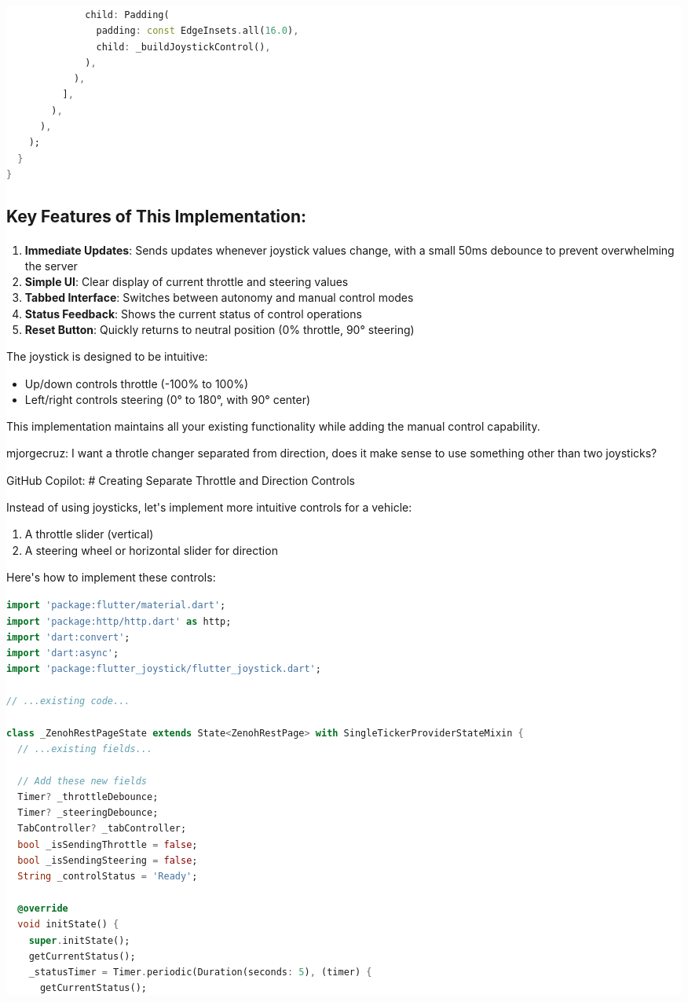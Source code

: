 ```dart
              child: Padding(
                padding: const EdgeInsets.all(16.0),
                child: _buildJoystickControl(),
              ),
            ),
          ],
        ),
      ),
    );
  }
}
```

## Key Features of This Implementation:

1. **Immediate Updates**: Sends updates whenever joystick values change, with a small 50ms debounce to prevent overwhelming the server
2. **Simple UI**: Clear display of current throttle and steering values
3. **Tabbed Interface**: Switches between autonomy and manual control modes
4. **Status Feedback**: Shows the current status of control operations
5. **Reset Button**: Quickly returns to neutral position (0% throttle, 90° steering)

The joystick is designed to be intuitive:
- Up/down controls throttle (-100% to 100%)
- Left/right controls steering (0° to 180°, with 90° center)

This implementation maintains all your existing functionality while adding the manual control capability.

mjorgecruz: I want a throtle changer separated from direction, does it make sense to use something other than two joysticks?

GitHub Copilot: # Creating Separate Throttle and Direction Controls

Instead of using joysticks, let's implement more intuitive controls for a vehicle:

1. A throttle slider (vertical)
2. A steering wheel or horizontal slider for direction

Here's how to implement these controls:

```dart
import 'package:flutter/material.dart';
import 'package:http/http.dart' as http;
import 'dart:convert';
import 'dart:async';
import 'package:flutter_joystick/flutter_joystick.dart';

// ...existing code...

class _ZenohRestPageState extends State<ZenohRestPage> with SingleTickerProviderStateMixin {
  // ...existing fields...
  
  // Add these new fields
  Timer? _throttleDebounce;
  Timer? _steeringDebounce;
  TabController? _tabController;
  bool _isSendingThrottle = false;
  bool _isSendingSteering = false;
  String _controlStatus = 'Ready';
  
  @override
  void initState() {
    super.initState();
    getCurrentStatus();
    _statusTimer = Timer.periodic(Duration(seconds: 5), (timer) {
      getCurrentStatus();
```